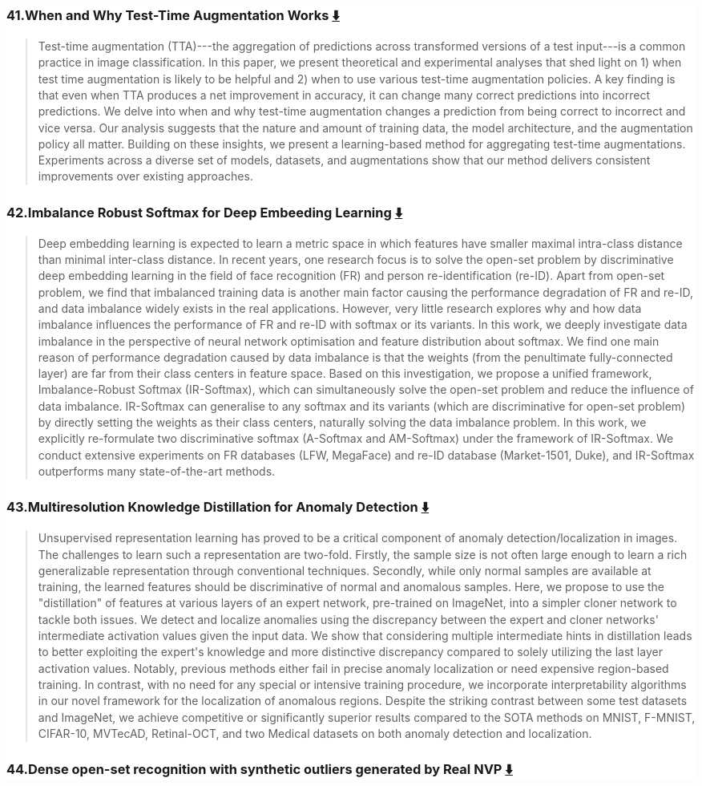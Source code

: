 ### 41.When and Why Test-Time Augmentation Works  [ :arrow_down: ](https://arxiv.org/pdf/2011.11156.pdf)
>  Test-time augmentation (TTA)---the aggregation of predictions across transformed versions of a test input---is a common practice in image classification. In this paper, we present theoretical and experimental analyses that shed light on 1) when test time augmentation is likely to be helpful and 2) when to use various test-time augmentation policies. A key finding is that even when TTA produces a net improvement in accuracy, it can change many correct predictions into incorrect predictions. We delve into when and why test-time augmentation changes a prediction from being correct to incorrect and vice versa. Our analysis suggests that the nature and amount of training data, the model architecture, and the augmentation policy all matter. Building on these insights, we present a learning-based method for aggregating test-time augmentations. Experiments across a diverse set of models, datasets, and augmentations show that our method delivers consistent improvements over existing approaches.      
### 42.Imbalance Robust Softmax for Deep Embeeding Learning  [ :arrow_down: ](https://arxiv.org/pdf/2011.11155.pdf)
>  Deep embedding learning is expected to learn a metric space in which features have smaller maximal intra-class distance than minimal inter-class distance. In recent years, one research focus is to solve the open-set problem by discriminative deep embedding learning in the field of face recognition (FR) and person re-identification (re-ID). Apart from open-set problem, we find that imbalanced training data is another main factor causing the performance degradation of FR and re-ID, and data imbalance widely exists in the real applications. However, very little research explores why and how data imbalance influences the performance of FR and re-ID with softmax or its variants. In this work, we deeply investigate data imbalance in the perspective of neural network optimisation and feature distribution about softmax. We find one main reason of performance degradation caused by data imbalance is that the weights (from the penultimate fully-connected layer) are far from their class centers in feature space. Based on this investigation, we propose a unified framework, Imbalance-Robust Softmax (IR-Softmax), which can simultaneously solve the open-set problem and reduce the influence of data imbalance. IR-Softmax can generalise to any softmax and its variants (which are discriminative for open-set problem) by directly setting the weights as their class centers, naturally solving the data imbalance problem. In this work, we explicitly re-formulate two discriminative softmax (A-Softmax and AM-Softmax) under the framework of IR-Softmax. We conduct extensive experiments on FR databases (LFW, MegaFace) and re-ID database (Market-1501, Duke), and IR-Softmax outperforms many state-of-the-art methods.      
### 43.Multiresolution Knowledge Distillation for Anomaly Detection  [ :arrow_down: ](https://arxiv.org/pdf/2011.11108.pdf)
>  Unsupervised representation learning has proved to be a critical component of anomaly detection/localization in images. The challenges to learn such a representation are two-fold. Firstly, the sample size is not often large enough to learn a rich generalizable representation through conventional techniques. Secondly, while only normal samples are available at training, the learned features should be discriminative of normal and anomalous samples. Here, we propose to use the "distillation" of features at various layers of an expert network, pre-trained on ImageNet, into a simpler cloner network to tackle both issues. We detect and localize anomalies using the discrepancy between the expert and cloner networks' intermediate activation values given the input data. We show that considering multiple intermediate hints in distillation leads to better exploiting the expert's knowledge and more distinctive discrepancy compared to solely utilizing the last layer activation values. Notably, previous methods either fail in precise anomaly localization or need expensive region-based training. In contrast, with no need for any special or intensive training procedure, we incorporate interpretability algorithms in our novel framework for the localization of anomalous regions. Despite the striking contrast between some test datasets and ImageNet, we achieve competitive or significantly superior results compared to the SOTA methods on MNIST, F-MNIST, CIFAR-10, MVTecAD, Retinal-OCT, and two Medical datasets on both anomaly detection and localization.      
### 44.Dense open-set recognition with synthetic outliers generated by Real NVP  [ :arrow_down: ](https://arxiv.org/pdf/2011.11094.pdf)